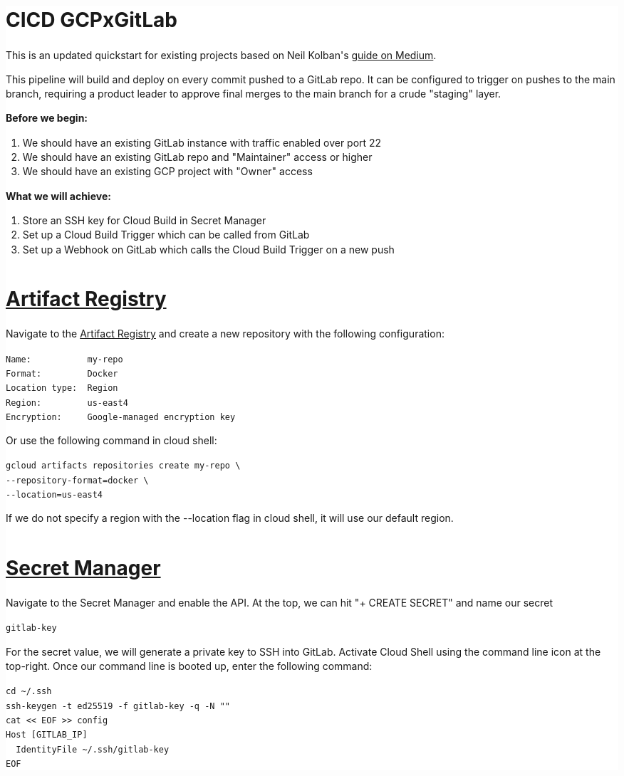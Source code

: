 #  CICD GCPxGitLab
This is an updated quickstart for existing projects based on Neil Kolban's [guide on Medium](https://medium.com/google-cloud/using-gitlab-and-cloud-build-to-achieve-ci-cd-for-cloud-run-4c6db26f04ed).

This pipeline will build and deploy on every commit pushed to a GitLab repo. It can be configured to trigger on pushes to the main branch, requiring a product leader to approve final merges to the main branch for a crude "staging" layer.

**Before we begin:**
 1. We should have an existing GitLab instance with traffic enabled over port 22
 2. We should have an existing GitLab repo and "Maintainer" access or higher
 3. We should have an existing GCP project with "Owner" access
 
 **What we will achieve:**
 1. Store an SSH key for Cloud Build in Secret Manager
 2. Set up a Cloud Build Trigger which can be called from GitLab
 3. Set up a Webhook on GitLab which calls the Cloud Build Trigger on a new push

# [Artifact Registry](https://console.cloud.google.com/artifacts)
Navigate to the [Artifact Registry](%28https://console.cloud.google.com/artifacts%29) and create a new repository with the following configuration:

	Name: 			my-repo
	Format: 		Docker
	Location type:	Region
	Region: 		us-east4
	Encryption:		Google-managed encryption key

Or use the following command in cloud shell:

	gcloud artifacts repositories create my-repo \
	--repository-format=docker \
	--location=us-east4
If we do not specify a region with the --location flag in cloud shell, it will use our default region.

# [Secret Manager](https://console.cloud.google.com/security/secret-manager)
Navigate to the Secret Manager and enable the API. At the top, we can hit "+ CREATE SECRET" and name our secret
	
	gitlab-key

For the secret value, we will generate a private key to SSH into GitLab. Activate Cloud Shell using the command line icon at the top-right. Once our command line is booted up, enter the following command:
	
	cd ~/.ssh  
	ssh-keygen -t ed25519 -f gitlab-key -q -N ""  
	cat << EOF >> config  
	Host [GITLAB_IP]  
	  IdentityFile ~/.ssh/gitlab-key  
	EOF
